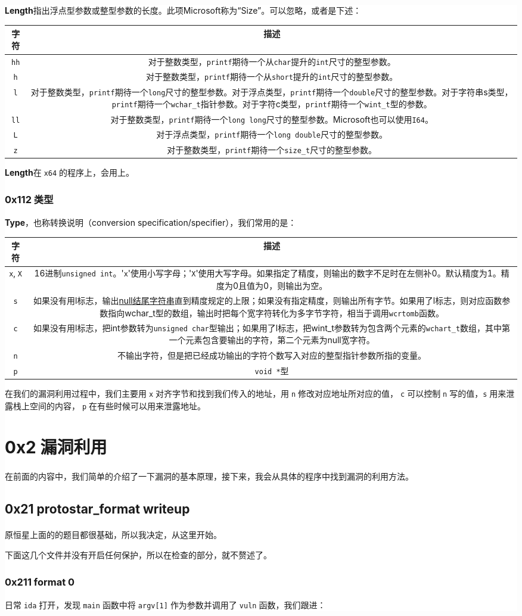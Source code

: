 

**Length**指出浮点型参数或整型参数的长度。此项Microsoft称为“Size”。可以忽略，或者是下述：

| 字符 |                             描述                             |
| :--: | :----------------------------------------------------------: |
| `hh` | 对于整数类型，`printf`期待一个从`char`提升的`int`尺寸的整型参数。 |
| `h`  | 对于整数类型，`printf`期待一个从`short`提升的`int`尺寸的整型参数。 |
| `l`  | 对于整数类型，`printf`期待一个`long`尺寸的整型参数。对于浮点类型，`printf`期待一个`double`尺寸的整型参数。对于字符串s类型，`printf`期待一个`wchar_t`指针参数。对于字符c类型，`printf`期待一个`wint_t`型的参数。 |
| `ll` | 对于整数类型，`printf`期待一个`long long`尺寸的整型参数。Microsoft也可以使用`I64`。 |
| `L`  | 对于浮点类型，`printf`期待一个`long double`尺寸的整型参数。  |
| `z`  |    对于整数类型，`printf`期待一个`size_t`尺寸的整型参数。    |

**Length**在 `x64` 的程序上，会用上。

### 0x112 类型

**Type**，也称转换说明（conversion specification/specifier），我们常用的是：

|   字符   |                             描述                             |
| :------: | :----------------------------------------------------------: |
| `x`, `X` | 16进制`unsigned int`。'`x`'使用小写字母；'`X`'使用大写字母。如果指定了精度，则输出的数字不足时在左侧补0。默认精度为1。精度为0且值为0，则输出为空。 |
|   `s`    | 如果没有用l标志，输出[null结尾字符串](https://zh.wikipedia.org/w/index.php?title=Null%E7%BB%93%E5%B0%BE%E5%AD%97%E7%AC%A6%E4%B8%B2&action=edit&redlink=1)直到精度规定的上限；如果没有指定精度，则输出所有字节。如果用了l标志，则对应函数参数指向wchar_t型的数组，输出时把每个宽字符转化为多字节字符，相当于调用`wcrtomb`函数。 |
|   `c`    | 如果没有用l标志，把int参数转为`unsigned char`型输出；如果用了l标志，把wint_t参数转为包含两个元素的`wchart_t`数组，其中第一个元素包含要输出的字符，第二个元素为null宽字符。 |
|   `n`    | 不输出字符，但是把已经成功输出的字符个数写入对应的整型指针参数所指的变量。 |
|   `p`    |                          `void *`型                          |

在我们的漏洞利用过程中，我们主要用 `x` 对齐字节和找到我们传入的地址，用 `n` 修改对应地址所对应的值， `c` 可以控制 `n` 写的值，`s` 用来泄露栈上空间的内容， `p` 在有些时候可以用来泄露地址。



# 0x2 漏洞利用

在前面的内容中，我们简单的介绍了一下漏洞的基本原理，接下来，我会从具体的程序中找到漏洞的利用方法。



## 0x21 protostar_format writeup

原恒星上面的的题目都很基础，所以我决定，从这里开始。

下面这几个文件并没有开启任何保护，所以在检查的部分，就不赘述了。

### 0x211 format 0

日常 `ida` 打开，发现 `main` 函数中将 `argv[1]` 作为参数并调用了 `vuln` 函数，我们跟进：
